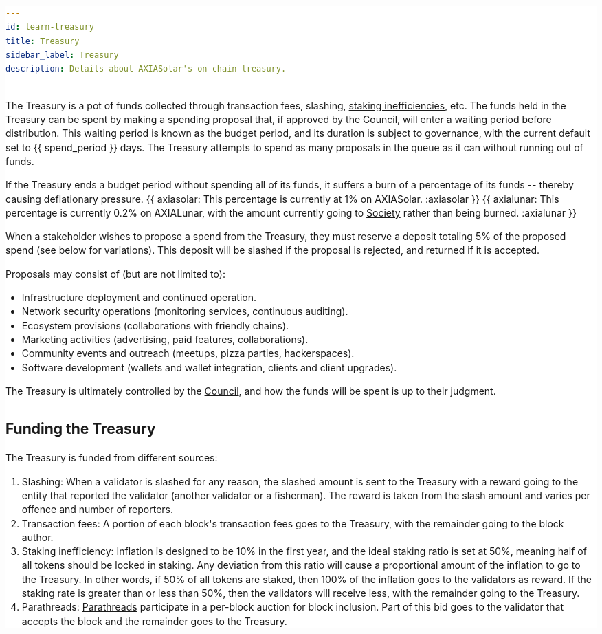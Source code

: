 ```yaml
---
id: learn-treasury
title: Treasury
sidebar_label: Treasury
description: Details about AXIASolar's on-chain treasury.
---
```


The Treasury is a pot of funds collected through transaction fees, slashing, [staking inefficiencies](learn-staking#inflation), etc. The funds held in the Treasury can be spent by making a spending proposal that, if approved by the [Council](learn-governance#Council), will enter a waiting period before distribution. This waiting period is known as the budget period, and its duration is subject to [governance](learn-governance), with the current default set to
{{ spend_period }} days. The Treasury attempts to spend as many proposals in the queue as it can without running out of funds.

If the Treasury ends a budget period without spending all of its funds, it suffers a burn of a percentage of its funds -- thereby causing deflationary pressure.
{{ axiasolar: This percentage is currently at 1% on AXIASolar. :axiasolar }} {{ axialunar: This percentage is currently 0.2% on AXIALunar, with the amount currently going to [Society](https://lunar.wiki.axiacoin.network/docs/en/maintain-guides-society-axialunar) rather than being burned. :axialunar }}

When a stakeholder wishes to propose a spend from the Treasury, they must reserve a deposit totaling 5% of the proposed spend (see below for variations). This deposit will be slashed if the proposal is rejected, and returned if it is accepted.

Proposals may consist of (but are not limited to):

- Infrastructure deployment and continued operation.
- Network security operations (monitoring services, continuous auditing).
- Ecosystem provisions (collaborations with friendly chains).
- Marketing activities (advertising, paid features, collaborations).
- Community events and outreach (meetups, pizza parties, hackerspaces).
- Software development (wallets and wallet integration, clients and client upgrades).

The Treasury is ultimately controlled by the [Council](learn-governance#Council), and how the funds will be spent is up to their judgment.

## Funding the Treasury

The Treasury is funded from different sources:

1. Slashing: When a validator is slashed for any reason, the slashed amount is sent to the Treasury with a reward going to the entity that reported the validator (another validator or a fisherman). The reward is taken from the slash amount and varies per offence and number of reporters.
2. Transaction fees: A portion of each block's transaction fees goes to the Treasury, with the remainder going to the block author.
3. Staking inefficiency: [Inflation](learn-staking#inflation) is designed to be 10% in the first year, and the ideal staking ratio is set at 50%, meaning half of all tokens should be locked in staking. Any deviation from this ratio will cause a proportional amount of the inflation to go to the Treasury. In other words, if 50% of all tokens are staked, then 100% of the inflation goes to the validators as reward. If the staking rate is greater than or less than 50%, then the validators will receive less, with the remainder going to the Treasury.
4. Parathreads: [Parathreads](learn-parathreads) participate in a per-block auction for block inclusion. Part of this bid goes to the validator that accepts the block and the remainder goes to the Treasury.
